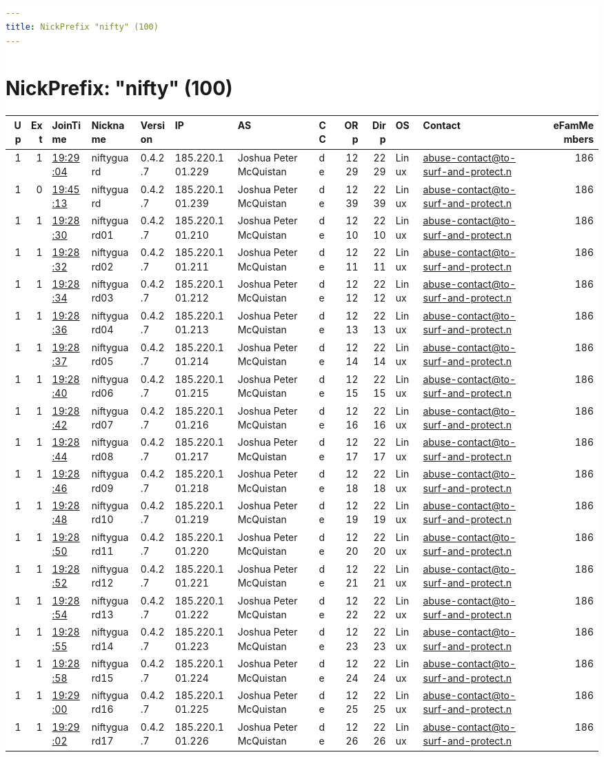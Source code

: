 ```yaml
---
title: NickPrefix "nifty" (100)
---
```


# NickPrefix: "nifty" (100)

|   Up |   Ext | JoinTime                                                                                            | Nickname      | Version   | IP              | AS                     | CC   |   ORp |   Dirp | OS    | Contact                             |   eFamMembers |
|-----:|------:|:----------------------------------------------------------------------------------------------------|:--------------|:----------|:----------------|:-----------------------|:-----|------:|-------:|:------|:------------------------------------|--------------:|
|    1 |     1 | [19:29:04](https://metrics.torproject.org/rs.html#details/456F6E4998EB17B975DB5A19273607868E5F8AFA) | niftyguard    | 0.4.2.7   | 185.220.101.229 | Joshua Peter McQuistan | de   |  1229 |   2229 | Linux | abuse-contact@to-surf-and-protect.n |           186 |
|    1 |     0 | [19:45:13](https://metrics.torproject.org/rs.html#details/5ABC29A9E62CDB3CF20555289B446CC72245710B) | niftyguard    | 0.4.2.7   | 185.220.101.239 | Joshua Peter McQuistan | de   |  1239 |   2239 | Linux | abuse-contact@to-surf-and-protect.n |           186 |
|    1 |     1 | [19:28:30](https://metrics.torproject.org/rs.html#details/88C525E4F1B308B376A91CF04DBC0FC9A9B7C085) | niftyguard01  | 0.4.2.7   | 185.220.101.210 | Joshua Peter McQuistan | de   |  1210 |   2210 | Linux | abuse-contact@to-surf-and-protect.n |           186 |
|    1 |     1 | [19:28:32](https://metrics.torproject.org/rs.html#details/7F7BE7926AF718D6A3DED24D694D94C1D5FACF28) | niftyguard02  | 0.4.2.7   | 185.220.101.211 | Joshua Peter McQuistan | de   |  1211 |   2211 | Linux | abuse-contact@to-surf-and-protect.n |           186 |
|    1 |     1 | [19:28:34](https://metrics.torproject.org/rs.html#details/97517DE337F928127B6327B04BD72DFBB4437D03) | niftyguard03  | 0.4.2.7   | 185.220.101.212 | Joshua Peter McQuistan | de   |  1212 |   2212 | Linux | abuse-contact@to-surf-and-protect.n |           186 |
|    1 |     1 | [19:28:36](https://metrics.torproject.org/rs.html#details/6550AEADF9108606248610FA8D8862DA26E7B821) | niftyguard04  | 0.4.2.7   | 185.220.101.213 | Joshua Peter McQuistan | de   |  1213 |   2213 | Linux | abuse-contact@to-surf-and-protect.n |           186 |
|    1 |     1 | [19:28:37](https://metrics.torproject.org/rs.html#details/06B52FA8517CF2E3BC11C284E0544310AF0B0597) | niftyguard05  | 0.4.2.7   | 185.220.101.214 | Joshua Peter McQuistan | de   |  1214 |   2214 | Linux | abuse-contact@to-surf-and-protect.n |           186 |
|    1 |     1 | [19:28:40](https://metrics.torproject.org/rs.html#details/9CE237179A11071F4FB27F9E7E32AA896A57784A) | niftyguard06  | 0.4.2.7   | 185.220.101.215 | Joshua Peter McQuistan | de   |  1215 |   2215 | Linux | abuse-contact@to-surf-and-protect.n |           186 |
|    1 |     1 | [19:28:42](https://metrics.torproject.org/rs.html#details/C8F6F6C1834454F1E927A4A05E8E54EB623D4B73) | niftyguard07  | 0.4.2.7   | 185.220.101.216 | Joshua Peter McQuistan | de   |  1216 |   2216 | Linux | abuse-contact@to-surf-and-protect.n |           186 |
|    1 |     1 | [19:28:44](https://metrics.torproject.org/rs.html#details/D52BA077CACA90197935C9BFFC3138860613ECCE) | niftyguard08  | 0.4.2.7   | 185.220.101.217 | Joshua Peter McQuistan | de   |  1217 |   2217 | Linux | abuse-contact@to-surf-and-protect.n |           186 |
|    1 |     1 | [19:28:46](https://metrics.torproject.org/rs.html#details/31F373571AA6ECB4D73266E114D58B0AF7227369) | niftyguard09  | 0.4.2.7   | 185.220.101.218 | Joshua Peter McQuistan | de   |  1218 |   2218 | Linux | abuse-contact@to-surf-and-protect.n |           186 |
|    1 |     1 | [19:28:48](https://metrics.torproject.org/rs.html#details/9E21CA7237B2500637F5E0B04F1A06E5DCD02B51) | niftyguard10  | 0.4.2.7   | 185.220.101.219 | Joshua Peter McQuistan | de   |  1219 |   2219 | Linux | abuse-contact@to-surf-and-protect.n |           186 |
|    1 |     1 | [19:28:50](https://metrics.torproject.org/rs.html#details/FDBF608F9A2ECD0C600CAF96398A7D5B08D46CA9) | niftyguard11  | 0.4.2.7   | 185.220.101.220 | Joshua Peter McQuistan | de   |  1220 |   2220 | Linux | abuse-contact@to-surf-and-protect.n |           186 |
|    1 |     1 | [19:28:52](https://metrics.torproject.org/rs.html#details/B5C1888D96CE4C5D1DF6E69703D5C8F134D31387) | niftyguard12  | 0.4.2.7   | 185.220.101.221 | Joshua Peter McQuistan | de   |  1221 |   2221 | Linux | abuse-contact@to-surf-and-protect.n |           186 |
|    1 |     1 | [19:28:54](https://metrics.torproject.org/rs.html#details/8915F486DBE09028DF8F3CEB6B6AC74DECF14A7D) | niftyguard13  | 0.4.2.7   | 185.220.101.222 | Joshua Peter McQuistan | de   |  1222 |   2222 | Linux | abuse-contact@to-surf-and-protect.n |           186 |
|    1 |     1 | [19:28:55](https://metrics.torproject.org/rs.html#details/8CAEC644664F9AD664627C91B23CF0548A891174) | niftyguard14  | 0.4.2.7   | 185.220.101.223 | Joshua Peter McQuistan | de   |  1223 |   2223 | Linux | abuse-contact@to-surf-and-protect.n |           186 |
|    1 |     1 | [19:28:58](https://metrics.torproject.org/rs.html#details/05F5BB75DA007361CE03770393033D4D52836D8A) | niftyguard15  | 0.4.2.7   | 185.220.101.224 | Joshua Peter McQuistan | de   |  1224 |   2224 | Linux | abuse-contact@to-surf-and-protect.n |           186 |
|    1 |     1 | [19:29:00](https://metrics.torproject.org/rs.html#details/3AEEA55284E515DA18684BAD5E0DB67D114B6109) | niftyguard16  | 0.4.2.7   | 185.220.101.225 | Joshua Peter McQuistan | de   |  1225 |   2225 | Linux | abuse-contact@to-surf-and-protect.n |           186 |
|    1 |     1 | [19:29:02](https://metrics.torproject.org/rs.html#details/FEB4D14C4003BFA3FDC686A6A70DFAE637F37CB4) | niftyguard17  | 0.4.2.7   | 185.220.101.226 | Joshua Peter McQuistan | de   |  1226 |   2226 | Linux | abuse-contact@to-surf-and-protect.n |           186 |